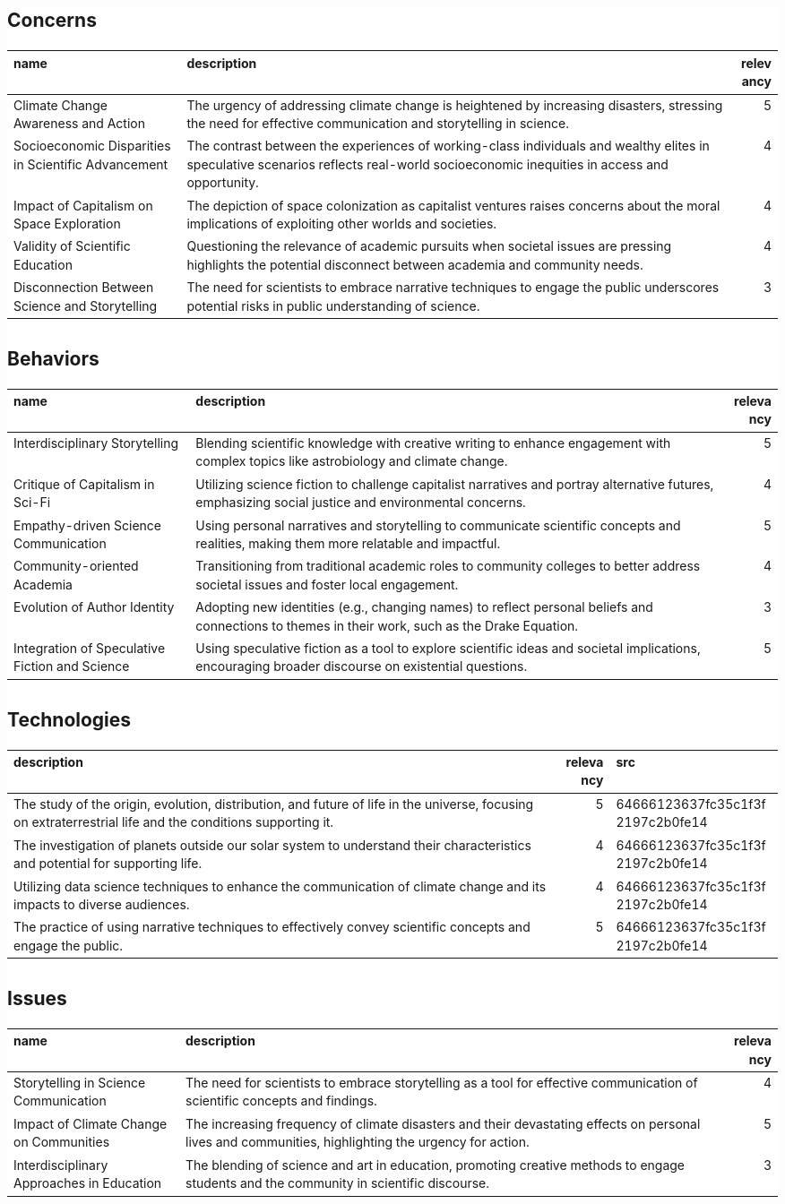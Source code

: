 ## Concerns

| name                                                | description                                                                                                                                                                           |   relevancy |
|:----------------------------------------------------|:--------------------------------------------------------------------------------------------------------------------------------------------------------------------------------------|------------:|
| Climate Change Awareness and Action                 | The urgency of addressing climate change is heightened by increasing disasters, stressing the need for effective communication and storytelling in science.                           |           5 |
| Socioeconomic Disparities in Scientific Advancement | The contrast between the experiences of working-class individuals and wealthy elites in speculative scenarios reflects real-world socioeconomic inequities in access and opportunity. |           4 |
| Impact of Capitalism on Space Exploration           | The depiction of space colonization as capitalist ventures raises concerns about the moral implications of exploiting other worlds and societies.                                     |           4 |
| Validity of Scientific Education                    | Questioning the relevance of academic pursuits when societal issues are pressing highlights the potential disconnect between academia and community needs.                            |           4 |
| Disconnection Between Science and Storytelling      | The need for scientists to embrace narrative techniques to engage the public underscores potential risks in public understanding of science.                                          |           3 |

## Behaviors

| name                                           | description                                                                                                                                          |   relevancy |
|:-----------------------------------------------|:-----------------------------------------------------------------------------------------------------------------------------------------------------|------------:|
| Interdisciplinary Storytelling                 | Blending scientific knowledge with creative writing to enhance engagement with complex topics like astrobiology and climate change.                  |           5 |
| Critique of Capitalism in Sci-Fi               | Utilizing science fiction to challenge capitalist narratives and portray alternative futures, emphasizing social justice and environmental concerns. |           4 |
| Empathy-driven Science Communication           | Using personal narratives and storytelling to communicate scientific concepts and realities, making them more relatable and impactful.               |           5 |
| Community-oriented Academia                    | Transitioning from traditional academic roles to community colleges to better address societal issues and foster local engagement.                   |           4 |
| Evolution of Author Identity                   | Adopting new identities (e.g., changing names) to reflect personal beliefs and connections to themes in their work, such as the Drake Equation.      |           3 |
| Integration of Speculative Fiction and Science | Using speculative fiction as a tool to explore scientific ideas and societal implications, encouraging broader discourse on existential questions.   |           5 |

## Technologies

| description                                                                                                                                               |   relevancy | src                              |
|:----------------------------------------------------------------------------------------------------------------------------------------------------------|------------:|:---------------------------------|
| The study of the origin, evolution, distribution, and future of life in the universe, focusing on extraterrestrial life and the conditions supporting it. |           5 | 64666123637fc35c1f3f2197c2b0fe14 |
| The investigation of planets outside our solar system to understand their characteristics and potential for supporting life.                              |           4 | 64666123637fc35c1f3f2197c2b0fe14 |
| Utilizing data science techniques to enhance the communication of climate change and its impacts to diverse audiences.                                    |           4 | 64666123637fc35c1f3f2197c2b0fe14 |
| The practice of using narrative techniques to effectively convey scientific concepts and engage the public.                                               |           5 | 64666123637fc35c1f3f2197c2b0fe14 |

## Issues

| name                                        | description                                                                                                                                         |   relevancy |
|:--------------------------------------------|:----------------------------------------------------------------------------------------------------------------------------------------------------|------------:|
| Storytelling in Science Communication       | The need for scientists to embrace storytelling as a tool for effective communication of scientific concepts and findings.                          |           4 |
| Impact of Climate Change on Communities     | The increasing frequency of climate disasters and their devastating effects on personal lives and communities, highlighting the urgency for action. |           5 |
| Interdisciplinary Approaches in Education   | The blending of science and art in education, promoting creative methods to engage students and the community in scientific discourse.              |           3 |